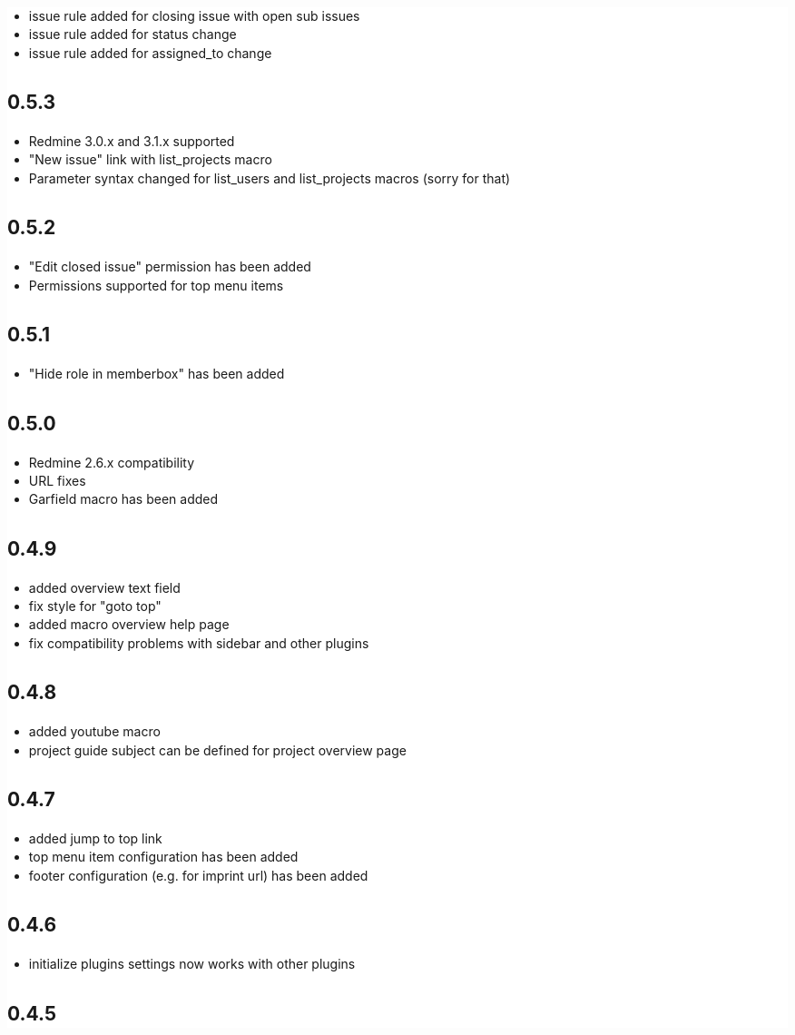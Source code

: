 - issue rule added for closing issue with open sub issues
- issue rule added for status change
- issue rule added for assigned_to change

## 0.5.3

- Redmine 3.0.x and 3.1.x supported
- "New issue" link with list_projects macro
- Parameter syntax changed for list_users and list_projects macros (sorry for that)

## 0.5.2

- "Edit closed issue" permission has been added
- Permissions supported for top menu items

## 0.5.1

- "Hide role in memberbox" has been added

## 0.5.0

- Redmine 2.6.x compatibility
- URL fixes
- Garfield macro has been added

## 0.4.9

- added overview text field
- fix style for "goto top"
- added macro overview help page
- fix compatibility problems with sidebar and other plugins

## 0.4.8

- added youtube macro
- project guide subject can be defined for project overview page

## 0.4.7

- added jump to top link
- top menu item configuration has been added
- footer configuration (e.g. for imprint url) has been added

## 0.4.6

- initialize plugins settings now works with other plugins

## 0.4.5
